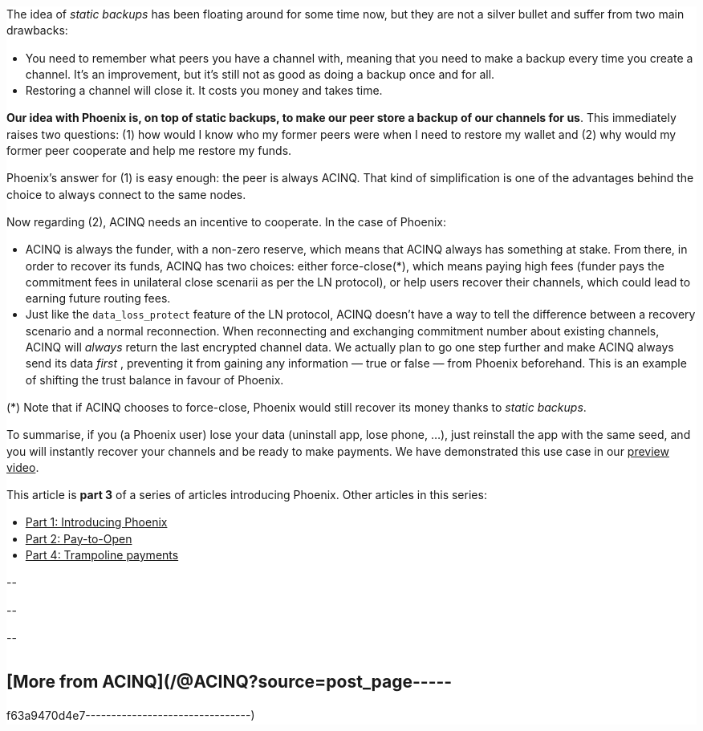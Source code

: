 The idea of _static backups_ has been floating around for some time now, but
they are not a silver bullet and suffer from two main drawbacks:

  * You need to remember what peers you have a channel with, meaning that you need to make a backup every time you create a channel. It’s an improvement, but it’s still not as good as doing a backup once and for all.
  * Restoring a channel will close it. It costs you money and takes time.

 **Our idea with Phoenix is, on top of static backups, to make our peer store
a backup of our channels for us**. This immediately raises two questions: (1)
how would I know who my former peers were when I need to restore my wallet and
(2) why would my former peer cooperate and help me restore my funds.

Phoenix’s answer for (1) is easy enough: the peer is always ACINQ. That kind
of simplification is one of the advantages behind the choice to always connect
to the same nodes.

Now regarding (2), ACINQ needs an incentive to cooperate. In the case of
Phoenix:

  * ACINQ is always the funder, with a non-zero reserve, which means that ACINQ always has something at stake. From there, in order to recover its funds, ACINQ has two choices: either force-close(*), which means paying high fees (funder pays the commitment fees in unilateral close scenarii as per the LN protocol), or help users recover their channels, which could lead to earning future routing fees.
  * Just like the `data_loss_protect` feature of the LN protocol, ACINQ doesn’t have a way to tell the difference between a recovery scenario and a normal reconnection. When reconnecting and exchanging commitment number about existing channels, ACINQ will _always_ return the last encrypted channel data. We actually plan to go one step further and make ACINQ always send its data _first_ , preventing it from gaining any information — true or false — from Phoenix beforehand. This is an example of shifting the trust balance in favour of Phoenix.

(*) Note that if ACINQ chooses to force-close, Phoenix would still recover its
money thanks to _static backups_.

To summarise, if you (a Phoenix user) lose your data (uninstall app, lose
phone, …), just reinstall the app with the same seed, and you will instantly
recover your channels and be ready to make payments. We have demonstrated this
use case in our [preview
video](https://twitter.com/acinq_co/status/1185129586482388992).

This article is **part 3** of a series of articles introducing Phoenix. Other
articles in this series:

  * [Part 1: Introducing Phoenix](/@ACINQ/introducing-phoenix-5c5cc76c7f9e)
  * [Part 2: Pay-to-Open](/@ACINQ/phoenix-part-2-pay-to-open-4a8a482dd4d)
  * [Part 4: Trampoline payments](/@ACINQ/phoenix-wallet-part-4-trampoline-payments-fb1befd027c8)

\--

\--

\--

## [More from ACINQ](/@ACINQ?source=post_page-----
f63a9470d4e7--------------------------------)
